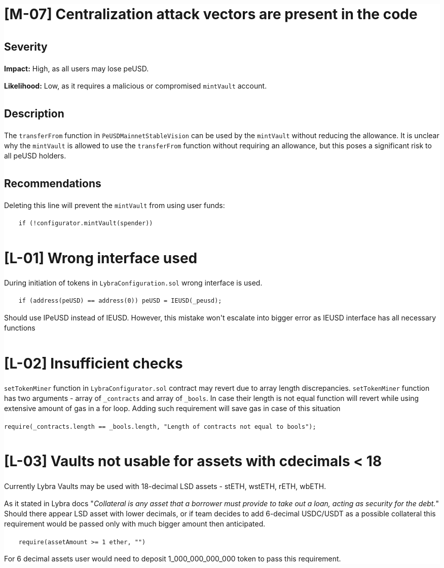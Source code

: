 
# [M-07] Centralization attack vectors are present in the code

## Severity

**Impact:** High, as all users may lose peUSD.

**Likelihood:** Low, as it requires a malicious or compromised `mintVault` account.


## Description
The `transferFrom` function in `PeUSDMainnetStableVision` can be used by the `mintVault` without reducing the allowance. It is unclear why the `mintVault` is allowed to use the `transferFrom` function without requiring an allowance, but this poses a significant risk to all peUSD holders.

## Recommendations
Deleting this line will prevent the `mintVault` from using user funds:
```solidity
    if (!configurator.mintVault(spender))
``` 


# [L-01] Wrong interface used

During initiation of tokens in `LybraConfiguration.sol` wrong interface is used. 
```solidity
    if (address(peUSD) == address(0)) peUSD = IEUSD(_peusd);
```

Should use IPeUSD instead of IEUSD. However, this mistake won't escalate into bigger error as IEUSD interface has all necessary functions


# [L-02] Insufficient checks
`setTokenMiner` function in `LybraConfigurator.sol` contract may revert due to array length discrepancies. `setTokenMiner` function has two arguments - array of `_contracts` and array of `_bools`. In case their length is not equal function will revert while using extensive amount of gas in a for loop. Adding such requirement will save gas in case of this situation
```solidity
require(_contracts.length == _bools.length, "Length of contracts not equal to bools"); 
``` 

# [L-03] Vaults not usable for assets with cdecimals < 18
Currently Lybra Vaults may be used with 18-decimal LSD assets - stETH, wstETH, rETH, wbETH. 

As it stated in Lybra docs "_Collateral is any asset that a borrower must provide to take out a loan, acting as security for the debt._" 
Should there appear LSD asset with lower decimals, or if team decides to add 6-decimal USDC/USDT as a possible collateral this requirement would be passed only with much bigger amount then anticipated. 
```solidity
    require(assetAmount >= 1 ether, "")
``` 
For 6 decimal assets user would need to deposit 1_000_000_000_000 token to pass this requirement.
